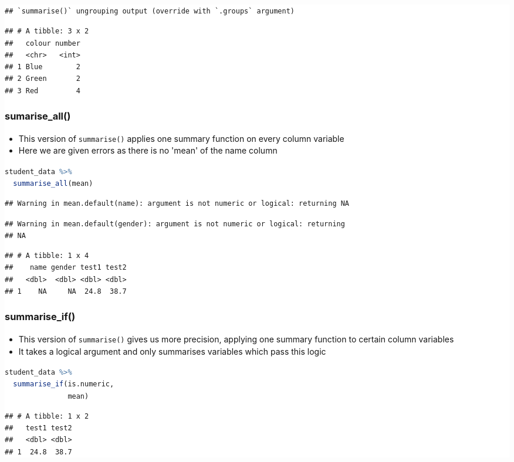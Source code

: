 ```
## `summarise()` ungrouping output (override with `.groups` argument)
```

```
## # A tibble: 3 x 2
##   colour number
##   <chr>   <int>
## 1 Blue        2
## 2 Green       2
## 3 Red         4
```

### sumarise_all()

- This version of `summarise()` applies one summary function on every column variable
- Here we are given errors as there is no 'mean' of the name column

```r
student_data %>%
  summarise_all(mean)
```

```
## Warning in mean.default(name): argument is not numeric or logical: returning NA
```

```
## Warning in mean.default(gender): argument is not numeric or logical: returning
## NA
```

```
## # A tibble: 1 x 4
##    name gender test1 test2
##   <dbl>  <dbl> <dbl> <dbl>
## 1    NA     NA  24.8  38.7
```

### summarise_if()

- This version of `summarise()` gives us more precision, applying one summary function to certain column variables
- It takes a logical argument and only summarises variables which pass this logic

```r
student_data %>%
  summarise_if(is.numeric,
               mean)
```

```
## # A tibble: 1 x 2
##   test1 test2
##   <dbl> <dbl>
## 1  24.8  38.7
```
